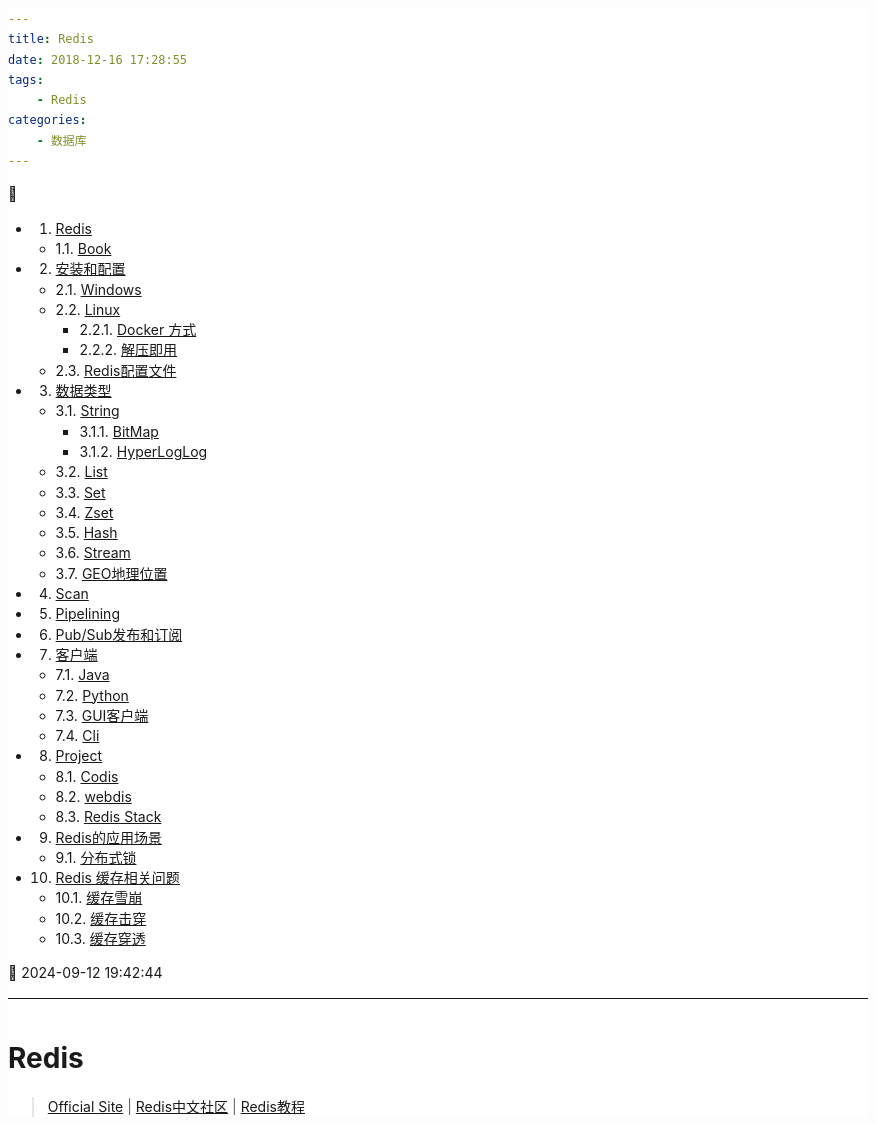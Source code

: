 ```yaml
---
title: Redis
date: 2018-12-16 17:28:55
tags: 
    - Redis
categories: 
    - 数据库
---
```


💠

- 1. [Redis](#redis)
    - 1.1. [Book](#book)
- 2. [安装和配置](#安装和配置)
    - 2.1. [Windows](#windows)
    - 2.2. [Linux](#linux)
        - 2.2.1. [Docker 方式](#docker-方式)
        - 2.2.2. [解压即用](#解压即用)
    - 2.3. [Redis配置文件](#redis配置文件)
- 3. [数据类型](#数据类型)
    - 3.1. [String](#string)
        - 3.1.1. [BitMap](#bitmap)
        - 3.1.2. [HyperLogLog](#hyperloglog)
    - 3.2. [List](#list)
    - 3.3. [Set](#set)
    - 3.4. [Zset](#zset)
    - 3.5. [Hash](#hash)
    - 3.6. [Stream](#stream)
    - 3.7. [GEO地理位置](#geo地理位置)
- 4. [Scan](#scan)
- 5. [Pipelining](#pipelining)
- 6. [Pub/Sub发布和订阅](#pubsub发布和订阅)
- 7. [客户端](#客户端)
    - 7.1. [Java](#java)
    - 7.2. [Python](#python)
    - 7.3. [GUI客户端](#gui客户端)
    - 7.4. [Cli](#cli)
- 8. [Project](#project)
    - 8.1. [Codis](#codis)
    - 8.2. [webdis](#webdis)
    - 8.3. [Redis Stack](#redis-stack)
- 9. [Redis的应用场景](#redis的应用场景)
    - 9.1. [分布式锁](#分布式锁)
- 10. [Redis 缓存相关问题](#redis-缓存相关问题)
    - 10.1. [缓存雪崩](#缓存雪崩)
    - 10.2. [缓存击穿](#缓存击穿)
    - 10.3. [缓存穿透](#缓存穿透)

💠 2024-09-12 19:42:44
****************************************
# Redis
> [Official Site](https://redis.io/) | [Redis中文社区](http://www.redis.cn/) | [Redis教程](http://www.runoob.com/redis/redis-tutorial.html) 
